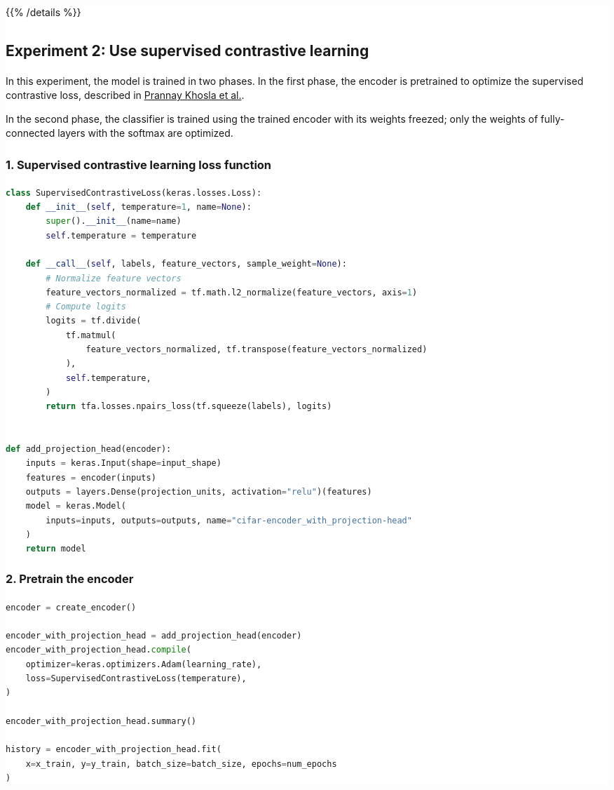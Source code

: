 {{% /details %}}

## Experiment 2: Use supervised contrastive learning

In this experiment, the model is trained in two phases. In the first phase, the encoder is pretrained to optimize the supervised contrastive loss, described in [Prannay Khosla et al.](https://arxiv.org/abs/2004.11362).

In the second phase, the classifier is trained using the trained encoder with its weights freezed; only the weights of fully-connected layers with the softmax are optimized.

### 1\. Supervised contrastive learning loss function

```python
class SupervisedContrastiveLoss(keras.losses.Loss):
    def __init__(self, temperature=1, name=None):
        super().__init__(name=name)
        self.temperature = temperature

    def __call__(self, labels, feature_vectors, sample_weight=None):
        # Normalize feature vectors
        feature_vectors_normalized = tf.math.l2_normalize(feature_vectors, axis=1)
        # Compute logits
        logits = tf.divide(
            tf.matmul(
                feature_vectors_normalized, tf.transpose(feature_vectors_normalized)
            ),
            self.temperature,
        )
        return tfa.losses.npairs_loss(tf.squeeze(labels), logits)


def add_projection_head(encoder):
    inputs = keras.Input(shape=input_shape)
    features = encoder(inputs)
    outputs = layers.Dense(projection_units, activation="relu")(features)
    model = keras.Model(
        inputs=inputs, outputs=outputs, name="cifar-encoder_with_projection-head"
    )
    return model
```

### 2\. Pretrain the encoder

```python
encoder = create_encoder()

encoder_with_projection_head = add_projection_head(encoder)
encoder_with_projection_head.compile(
    optimizer=keras.optimizers.Adam(learning_rate),
    loss=SupervisedContrastiveLoss(temperature),
)

encoder_with_projection_head.summary()

history = encoder_with_projection_head.fit(
    x=x_train, y=y_train, batch_size=batch_size, epochs=num_epochs
)
```
